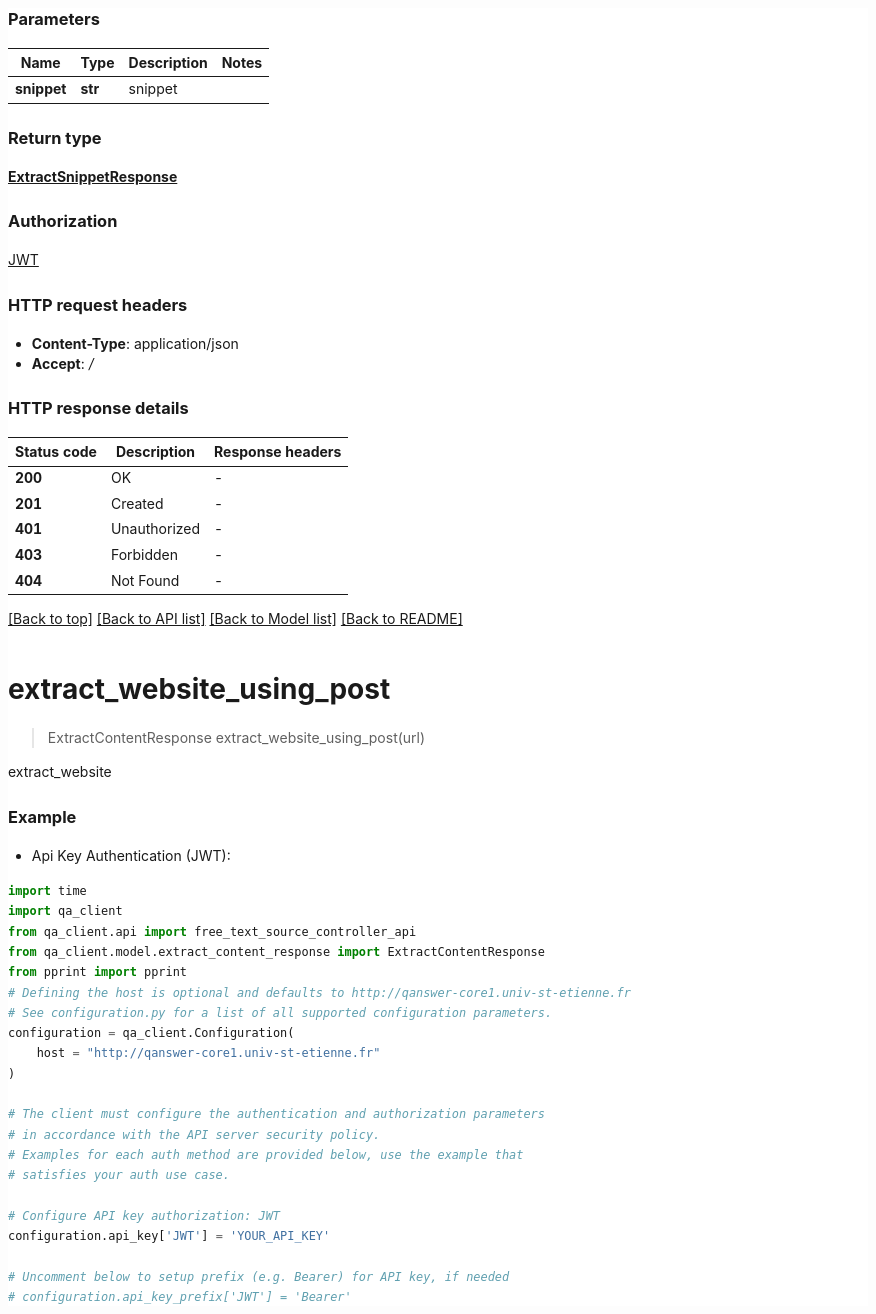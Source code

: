 
### Parameters

Name | Type | Description  | Notes
------------- | ------------- | ------------- | -------------
 **snippet** | **str**| snippet |

### Return type

[**ExtractSnippetResponse**](ExtractSnippetResponse.md)

### Authorization

[JWT](../README.md#JWT)

### HTTP request headers

 - **Content-Type**: application/json
 - **Accept**: */*


### HTTP response details

| Status code | Description | Response headers |
|-------------|-------------|------------------|
**200** | OK |  -  |
**201** | Created |  -  |
**401** | Unauthorized |  -  |
**403** | Forbidden |  -  |
**404** | Not Found |  -  |

[[Back to top]](#) [[Back to API list]](../README.md#documentation-for-api-endpoints) [[Back to Model list]](../README.md#documentation-for-models) [[Back to README]](../README.md)

# **extract_website_using_post**
> ExtractContentResponse extract_website_using_post(url)

extract_website

### Example

* Api Key Authentication (JWT):

```python
import time
import qa_client
from qa_client.api import free_text_source_controller_api
from qa_client.model.extract_content_response import ExtractContentResponse
from pprint import pprint
# Defining the host is optional and defaults to http://qanswer-core1.univ-st-etienne.fr
# See configuration.py for a list of all supported configuration parameters.
configuration = qa_client.Configuration(
    host = "http://qanswer-core1.univ-st-etienne.fr"
)

# The client must configure the authentication and authorization parameters
# in accordance with the API server security policy.
# Examples for each auth method are provided below, use the example that
# satisfies your auth use case.

# Configure API key authorization: JWT
configuration.api_key['JWT'] = 'YOUR_API_KEY'

# Uncomment below to setup prefix (e.g. Bearer) for API key, if needed
# configuration.api_key_prefix['JWT'] = 'Bearer'

```